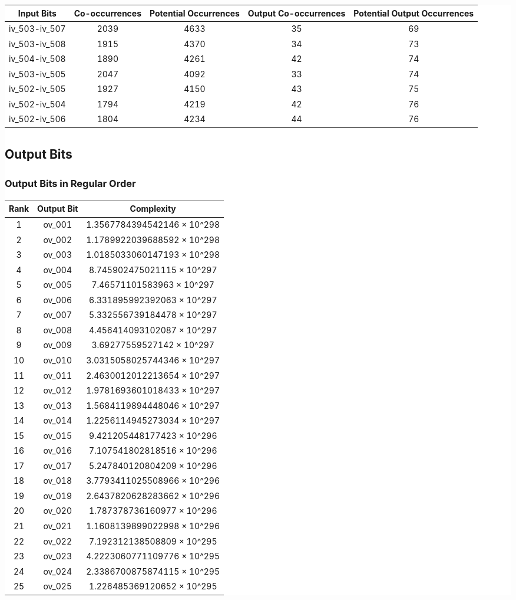 | Input Bits | Co-occurrences | Potential Occurrences | Output Co-occurrences | Potential Output Occurrences |
|:----------:|:--------------:|:---------------------:|:---------------------:|:----------------------------:|
| iv_503-iv_507 | 2039 | 4633 | 35 | 69 |
| iv_503-iv_508 | 1915 | 4370 | 34 | 73 |
| iv_504-iv_508 | 1890 | 4261 | 42 | 74 |
| iv_503-iv_505 | 2047 | 4092 | 33 | 74 |
| iv_502-iv_505 | 1927 | 4150 | 43 | 75 |
| iv_502-iv_504 | 1794 | 4219 | 42 | 76 |
| iv_502-iv_506 | 1804 | 4234 | 44 | 76 |

## Output Bits

### Output Bits in Regular Order

| Rank | Output Bit | Complexity |
|:----:|:----------:|:----------:|
| 1 | ov_001 | 1.3567784394542146 × 10^298 |
| 2 | ov_002 | 1.1789922039688592 × 10^298 |
| 3 | ov_003 | 1.0185033060147193 × 10^298 |
| 4 | ov_004 | 8.745902475021115 × 10^297 |
| 5 | ov_005 | 7.46571101583963 × 10^297 |
| 6 | ov_006 | 6.331895992392063 × 10^297 |
| 7 | ov_007 | 5.332556739184478 × 10^297 |
| 8 | ov_008 | 4.456414093102087 × 10^297 |
| 9 | ov_009 | 3.69277559527142 × 10^297 |
| 10 | ov_010 | 3.0315058025744346 × 10^297 |
| 11 | ov_011 | 2.4630012012213654 × 10^297 |
| 12 | ov_012 | 1.9781693601018433 × 10^297 |
| 13 | ov_013 | 1.5684119894448046 × 10^297 |
| 14 | ov_014 | 1.2256114945273034 × 10^297 |
| 15 | ov_015 | 9.421205448177423 × 10^296 |
| 16 | ov_016 | 7.107541802818516 × 10^296 |
| 17 | ov_017 | 5.247840120804209 × 10^296 |
| 18 | ov_018 | 3.7793411025508966 × 10^296 |
| 19 | ov_019 | 2.6437820628283662 × 10^296 |
| 20 | ov_020 | 1.787378736160977 × 10^296 |
| 21 | ov_021 | 1.1608139899022998 × 10^296 |
| 22 | ov_022 | 7.192312138508809 × 10^295 |
| 23 | ov_023 | 4.2223060771109776 × 10^295 |
| 24 | ov_024 | 2.3386700875874115 × 10^295 |
| 25 | ov_025 | 1.226485369120652 × 10^295 |